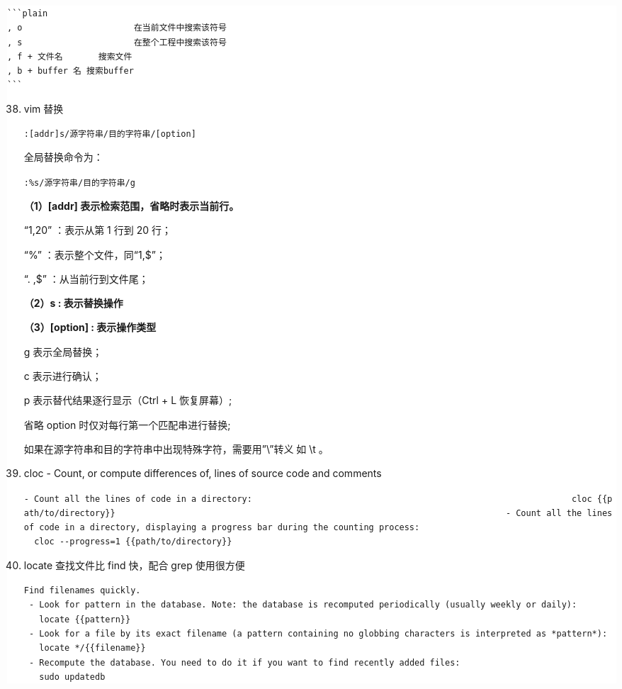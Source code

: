     ```plain
    , o             		 在当前文件中搜索该符号
    , s             		 在整个工程中搜索该符号
    , f + 文件名       搜索文件
    , b + buffer 名 搜索buffer
    ```

38. vim 替换

    ```plain
    :[addr]s/源字符串/目的字符串/[option]
    ```

    全局替换命令为：

    ```plain
    :%s/源字符串/目的字符串/g
    ```

    **（1）[addr] 表示检索范围，省略时表示当前行。**

    “1,20” ：表示从第 1 行到 20 行；

    “%” ：表示整个文件，同“1,$”；

    “. ,$” ：从当前行到文件尾；

    **（2）s : 表示替换操作**

    **（3）[option] : 表示操作类型**

    g 表示全局替换；

    c 表示进行确认；

    p 表示替代结果逐行显示（Ctrl + L 恢复屏幕）;

    省略 option 时仅对每行第一个匹配串进行替换;

    如果在源字符串和目的字符串中出现特殊字符，需要用”\”转义 如 \t 。

39. cloc - Count, or compute differences of, lines of source code and comments

    ```plain
    - Count all the lines of code in a directory:                                                             	cloc {{path/to/directory}}                                                                             - Count all the lines of code in a directory, displaying a progress bar during the counting process:
      cloc --progress=1 {{path/to/directory}}
    ```

40. locate 查找文件比 find 快，配合 grep 使用很方便

    ```plain
    Find filenames quickly.
     - Look for pattern in the database. Note: the database is recomputed periodically (usually weekly or daily):
       locate {{pattern}}
     - Look for a file by its exact filename (a pattern containing no globbing characters is interpreted as *pattern*):
       locate */{{filename}}
     - Recompute the database. You need to do it if you want to find recently added files:
       sudo updatedb
    ```
